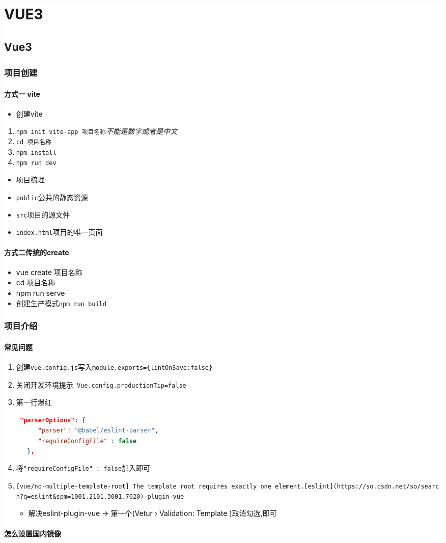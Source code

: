 # VUE3

## Vue3

### 项目创建

#### 方式一 vite

- 创建vite

1. `npm init vite-app 项目名称`*不能是数字或者是中文*
2. `cd 项目名称`
3. `npm install`
4. `npm run dev`

- 项目梳理

- `public`公共的静态资源
- `src`项目的源文件
- `index.html`项目的唯一页面

#### 方式二传统的create

- vue create 项目名称
- cd 项目名称
- npm run serve
- 创建生产模式`npm run build`

### 项目介绍

#### 常见问题

1. 创建`vue.config.js`写入`module.exports={lintOnSave:false}`

2. 关闭开发环境提示` Vue.config.productionTip=false`

3. 第一行爆红

   ~~~json
    "parserOptions": {
         "parser": "@babel/eslint-parser",
         "requireConfigFile" : false
      },
   ~~~

4. 将`"requireConfigFile" : false`加入即可

5. `[vue/no-multiple-template-root]
   The template root requires exactly one element.[eslint](https://so.csdn.net/so/search?q=eslint&spm=1001.2101.3001.7020)-plugin-vue`

   - 解决eslint-plugin-vue -> 第一个(Vetur › Validation: Template )取消勾选,即可

#### 怎么设置国内镜像


[^解决]: vite版本